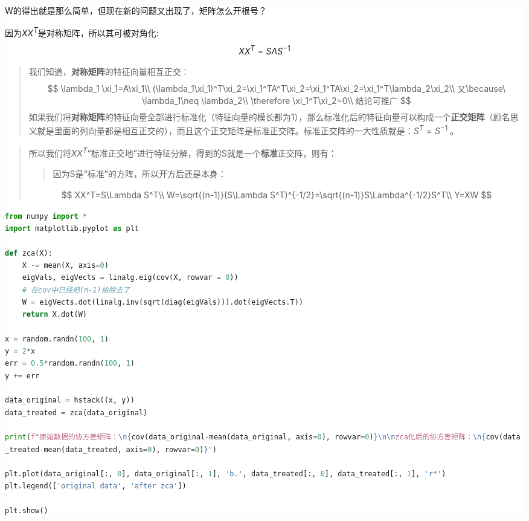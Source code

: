 W的得出就是那么简单，但现在新的问题又出现了，矩阵怎么开根号？

因为$XX^T$是对称矩阵，所以其可被对角化:
$$
XX^T=S\Lambda S^{-1}
$$

> 我们知道，**对称矩阵**的特征向量相互正交：
> $$
> \lambda_1 \xi_1=A\xi_1\\
> (\lambda_1\xi_1)^T\xi_2=\xi_1^TA^T\xi_2=\xi_1^TA\xi_2=\xi_1^T\lambda_2\xi_2\\
> 又\because\ \lambda_1\neq \lambda_2\\
> \therefore \xi_1^T\xi_2=0\\
> 结论可推广
> $$
> 如果我们将**对称矩阵**的特征向量全部进行标准化（特征向量的模长都为1），那么标准化后的特征向量可以构成一个**正交矩阵**（顾名思义就是里面的列向量都是相互正交的），而且这个正交矩阵是标准正交阵。标准正交阵的一大性质就是：$S^T=S^{-1}$ 。

> 所以我们将$XX^T$“标准正交地”进行特征分解，得到的S就是一个**标准**正交阵，则有：
>
> > 因为S是“标准”的方阵，所以开方后还是本身：
>
> $$
> XX^T=S\Lambda S^T\\
> W=\sqrt{(n-1)}(S\Lambda S^T)^{-1/2}=\sqrt{(n-1)}S\Lambda^{-1/2}S^T\\
> Y=XW
> $$
>

```python
from numpy import *
import matplotlib.pyplot as plt

def zca(X):
    X -= mean(X, axis=0)
    eigVals, eigVects = linalg.eig(cov(X, rowvar = 0))
    # 在cov中已经把(n-1)给除去了
    W = eigVects.dot(linalg.inv(sqrt(diag(eigVals))).dot(eigVects.T))
    return X.dot(W)

x = random.randn(100, 1)
y = 2*x
err = 0.5*random.randn(100, 1)
y += err

data_original = hstack((x, y))
data_treated = zca(data_original)

print(f"原始数据的协方差矩阵：\n{cov(data_original-mean(data_original, axis=0), rowvar=0)}\n\nzca化后的协方差矩阵：\n{cov(data_treated-mean(data_treated, axis=0), rowvar=0)}")

plt.plot(data_original[:, 0], data_original[:, 1], 'b.', data_treated[:, 0], data_treated[:, 1], 'r*')
plt.legend(['original data', 'after zca'])

plt.show()
```
